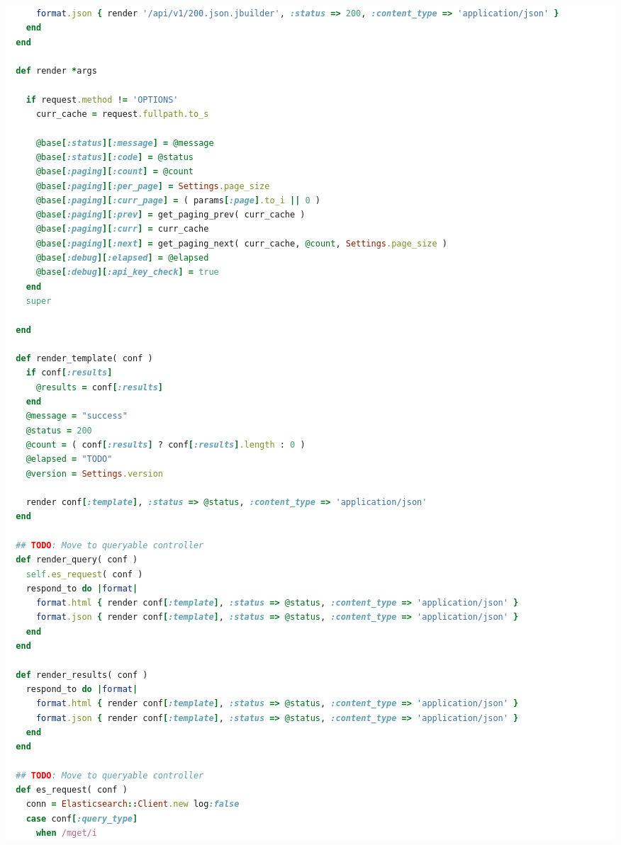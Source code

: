 ```ruby
      format.json { render '/api/v1/200.json.jbuilder', :status => 200, :content_type => 'application/json' }
    end
  end

  def render *args

    if request.method != 'OPTIONS'
      curr_cache = request.fullpath.to_s

      @base[:status][:message] = @message
      @base[:status][:code] = @status
      @base[:paging][:count] = @count
      @base[:paging][:per_page] = Settings.page_size
      @base[:paging][:curr_page] = ( params[:page].to_i || 0 )
      @base[:paging][:prev] = get_paging_prev( curr_cache )
      @base[:paging][:curr] = curr_cache
      @base[:paging][:next] = get_paging_next( curr_cache, @count, Settings.page_size )
      @base[:debug][:elapsed] = @elapsed
      @base[:debug][:api_key_check] = true
    end
    super

  end

  def render_template( conf )
    if conf[:results]
      @results = conf[:results]
    end
    @message = "success"
    @status = 200
    @count = ( conf[:results] ? conf[:results].length : 0 )
    @elapsed = "TODO"
    @version = Settings.version

    render conf[:template], :status => @status, :content_type => 'application/json'
  end

  ## TODO: Move to queryable controller
  def render_query( conf )
    self.es_request( conf )
    respond_to do |format|
      format.html { render conf[:template], :status => @status, :content_type => 'application/json' }
      format.json { render conf[:template], :status => @status, :content_type => 'application/json' }
    end
  end

  def render_results( conf )
    respond_to do |format|
      format.html { render conf[:template], :status => @status, :content_type => 'application/json' }
      format.json { render conf[:template], :status => @status, :content_type => 'application/json' }
    end
  end

  ## TODO: Move to queryable controller
  def es_request( conf )
    conn = Elasticsearch::Client.new log:false
    case conf[:query_type]
      when /mget/i
```